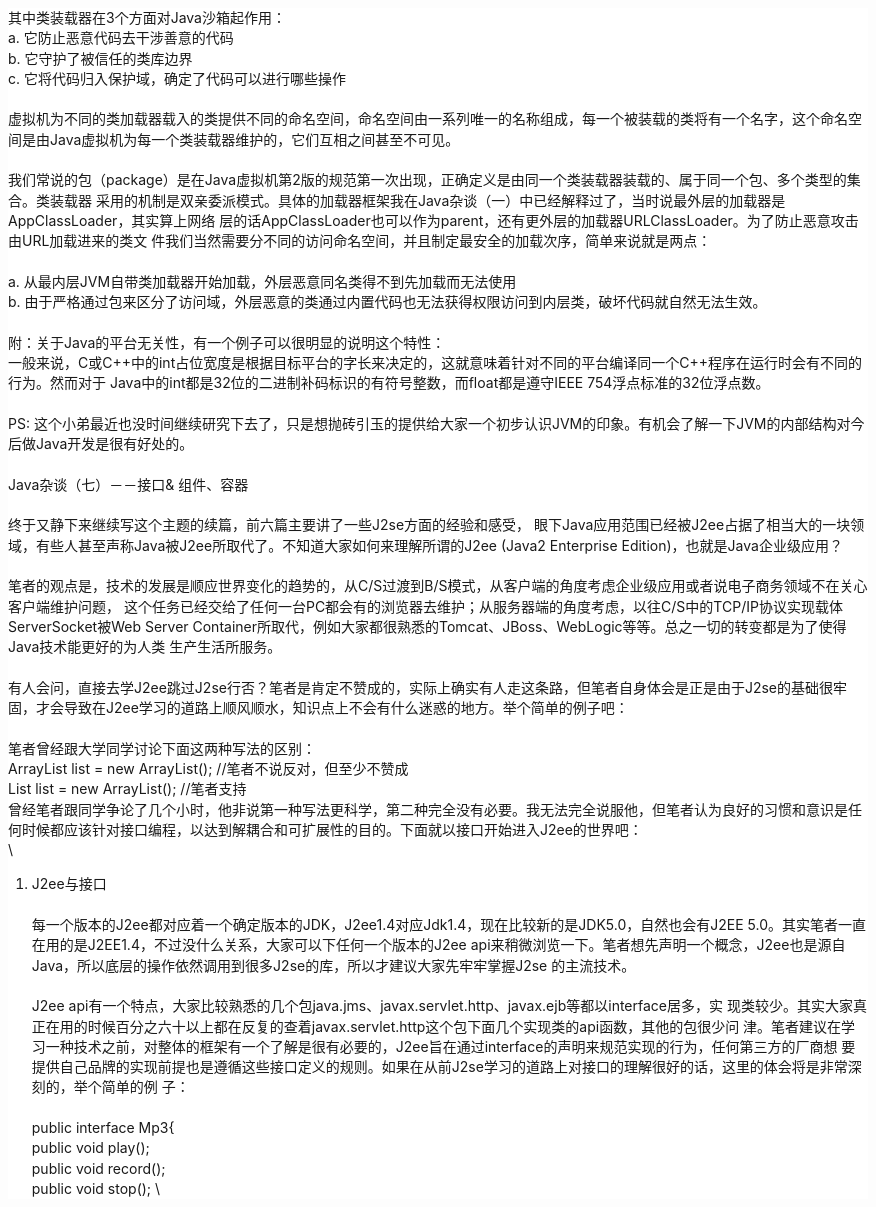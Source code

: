 其中类装载器在3个方面对Java沙箱起作用： \
a. 它防止恶意代码去干涉善意的代码 \
b. 它守护了被信任的类库边界 \
c. 它将代码归入保护域，确定了代码可以进行哪些操作 \
\
虚拟机为不同的类加载器载入的类提供不同的命名空间，命名空间由一系列唯一的名称组成，每一个被装载的类将有一个名字，这个命名空间是由Java虚拟机为每一个类装载器维护的，它们互相之间甚至不可见。 \
\
我们常说的包（package）是在Java虚拟机第2版的规范第一次出现，正确定义是由同一个类装载器装载的、属于同一个包、多个类型的集合。类装载器
采用的机制是双亲委派模式。具体的加载器框架我在Java杂谈（一）中已经解释过了，当时说最外层的加载器是AppClassLoader，其实算上网络
层的话AppClassLoader也可以作为parent，还有更外层的加载器URLClassLoader。为了防止恶意攻击由URL加载进来的类文
件我们当然需要分不同的访问命名空间，并且制定最安全的加载次序，简单来说就是两点：\
\
a.
从最内层JVM自带类加载器开始加载，外层恶意同名类得不到先加载而无法使用 \
b.
由于严格通过包来区分了访问域，外层恶意的类通过内置代码也无法获得权限访问到内层类，破坏代码就自然无法生效。 \
\
附：关于Java的平台无关性，有一个例子可以很明显的说明这个特性： \
一般来说，C或C++中的int占位宽度是根据目标平台的字长来决定的，这就意味着针对不同的平台编译同一个C++程序在运行时会有不同的行为。然而对于
Java中的int都是32位的二进制补码标识的有符号整数，而float都是遵守IEEE
754浮点标准的32位浮点数。 \
\
PS:
这个小弟最近也没时间继续研究下去了，只是想抛砖引玉的提供给大家一个初步认识JVM的印象。有机会了解一下JVM的内部结构对今后做Java开发是很有好处的。\
\
Java杂谈（七）－－接口& 组件、容器\
\
终于又静下来继续写这个主题的续篇，前六篇主要讲了一些J2se方面的经验和感受，
眼下Java应用范围已经被J2ee占据了相当大的一块领域，有些人甚至声称Java被J2ee所取代了。不知道大家如何来理解所谓的J2ee
(Java2 Enterprise Edition)，也就是Java企业级应用？ \
\
笔者的观点是，技术的发展是顺应世界变化的趋势的，从C/S过渡到B/S模式，从客户端的角度考虑企业级应用或者说电子商务领域不在关心客户端维护问题，
这个任务已经交给了任何一台PC都会有的浏览器去维护；从服务器端的角度考虑，以往C/S中的TCP/IP协议实现载体ServerSocket被Web
Server
Container所取代，例如大家都很熟悉的Tomcat、JBoss、WebLogic等等。总之一切的转变都是为了使得Java技术能更好的为人类
生产生活所服务。 \
\
有人会问，直接去学J2ee跳过J2se行否？笔者是肯定不赞成的，实际上确实有人走这条路，但笔者自身体会是正是由于J2se的基础很牢固，才会导致在J2ee学习的道路上顺风顺水，知识点上不会有什么迷惑的地方。举个简单的例子吧： \
\
笔者曾经跟大学同学讨论下面这两种写法的区别： \
ArrayList list = new ArrayList(); //笔者不说反对，但至少不赞成 \
List list = new ArrayList(); //笔者支持 \
曾经笔者跟同学争论了几个小时，他非说第一种写法更科学，第二种完全没有必要。我无法完全说服他，但笔者认为良好的习惯和意识是任何时候都应该针对接口编程，以达到解耦合和可扩展性的目的。下面就以接口开始进入J2ee的世界吧： \
\
1. J2ee与接口 \
\
每一个版本的J2ee都对应着一个确定版本的JDK，J2ee1.4对应Jdk1.4，现在比较新的是JDK5.0，自然也会有J2EE
5.0。其实笔者一直在用的是J2EE1.4，不过没什么关系，大家可以下任何一个版本的J2ee
api来稍微浏览一下。笔者想先声明一个概念，J2ee也是源自Java，所以底层的操作依然调用到很多J2se的库，所以才建议大家先牢牢掌握J2se
的主流技术。 \
\
J2ee
api有一个特点，大家比较熟悉的几个包java.jms、javax.servlet.http、javax.ejb等都以interface居多，实
现类较少。其实大家真正在用的时候百分之六十以上都在反复的查着javax.servlet.http这个包下面几个实现类的api函数，其他的包很少问
津。笔者建议在学习一种技术之前，对整体的框架有一个了解是很有必要的，J2ee旨在通过interface的声明来规范实现的行为，任何第三方的厂商想
要提供自己品牌的实现前提也是遵循这些接口定义的规则。如果在从前J2se学习的道路上对接口的理解很好的话，这里的体会将是非常深刻的，举个简单的例
子： \
\
public interface Mp3{ \
public void play(); \
public void record(); \
public void stop(); \